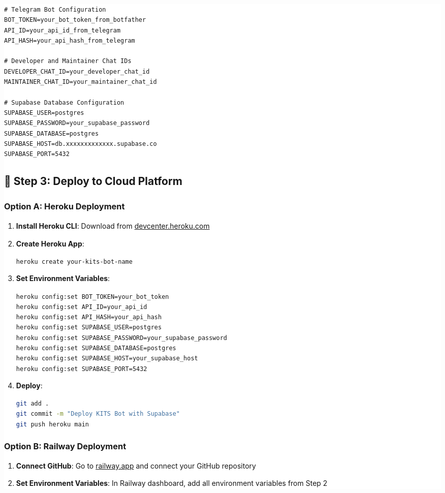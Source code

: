 ```env
# Telegram Bot Configuration
BOT_TOKEN=your_bot_token_from_botfather
API_ID=your_api_id_from_telegram
API_HASH=your_api_hash_from_telegram

# Developer and Maintainer Chat IDs
DEVELOPER_CHAT_ID=your_developer_chat_id
MAINTAINER_CHAT_ID=your_maintainer_chat_id

# Supabase Database Configuration
SUPABASE_USER=postgres
SUPABASE_PASSWORD=your_supabase_password
SUPABASE_DATABASE=postgres
SUPABASE_HOST=db.xxxxxxxxxxxxx.supabase.co
SUPABASE_PORT=5432
```

## 🚀 Step 3: Deploy to Cloud Platform

### Option A: Heroku Deployment

1. **Install Heroku CLI**: Download from [devcenter.heroku.com](https://devcenter.heroku.com/articles/heroku-cli)

2. **Create Heroku App**:
   ```bash
   heroku create your-kits-bot-name
   ```

3. **Set Environment Variables**:
   ```bash
   heroku config:set BOT_TOKEN=your_bot_token
   heroku config:set API_ID=your_api_id
   heroku config:set API_HASH=your_api_hash
   heroku config:set SUPABASE_USER=postgres
   heroku config:set SUPABASE_PASSWORD=your_supabase_password
   heroku config:set SUPABASE_DATABASE=postgres
   heroku config:set SUPABASE_HOST=your_supabase_host
   heroku config:set SUPABASE_PORT=5432
   ```

4. **Deploy**:
   ```bash
   git add .
   git commit -m "Deploy KITS Bot with Supabase"
   git push heroku main
   ```

### Option B: Railway Deployment

1. **Connect GitHub**: Go to [railway.app](https://railway.app) and connect your GitHub repository

2. **Set Environment Variables**: In Railway dashboard, add all environment variables from Step 2
